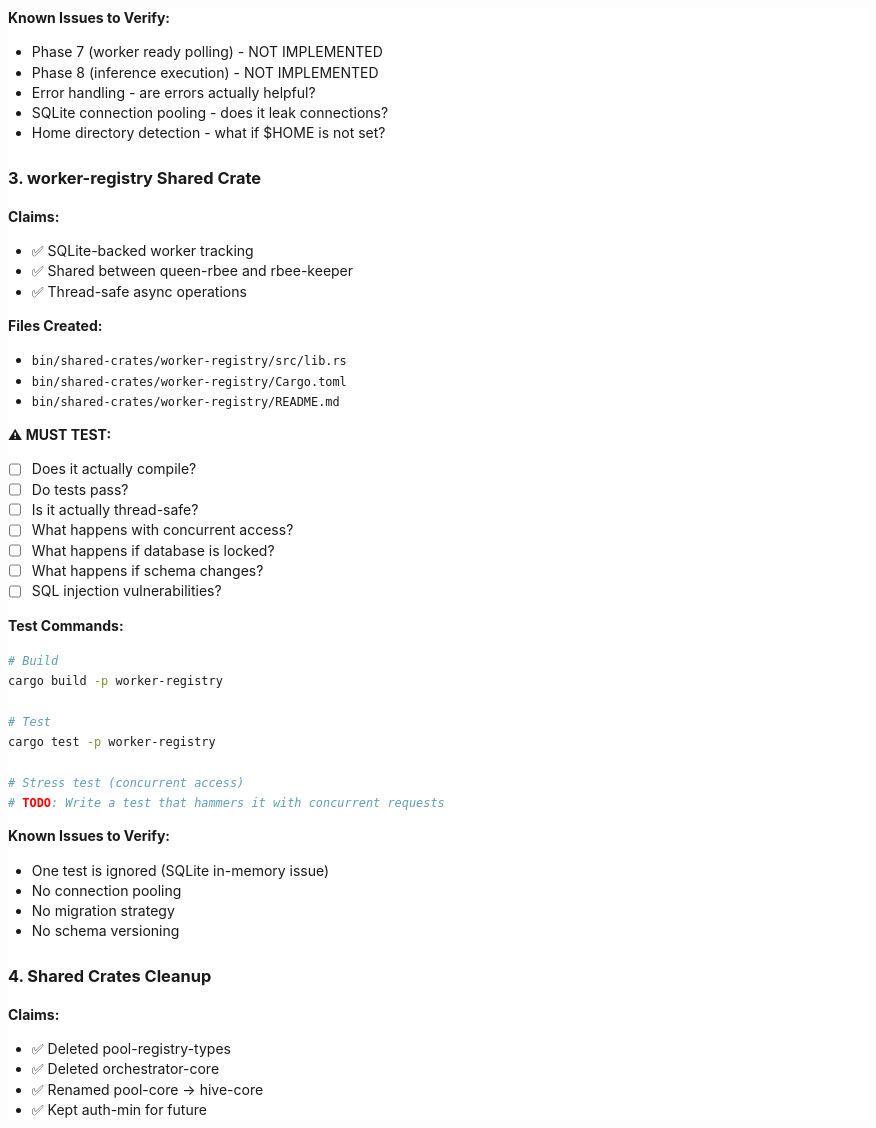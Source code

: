 **Known Issues to Verify:**
- Phase 7 (worker ready polling) - NOT IMPLEMENTED
- Phase 8 (inference execution) - NOT IMPLEMENTED
- Error handling - are errors actually helpful?
- SQLite connection pooling - does it leak connections?
- Home directory detection - what if $HOME is not set?

### 3. worker-registry Shared Crate

**Claims:**
- ✅ SQLite-backed worker tracking
- ✅ Shared between queen-rbee and rbee-keeper
- ✅ Thread-safe async operations

**Files Created:**
- `bin/shared-crates/worker-registry/src/lib.rs`
- `bin/shared-crates/worker-registry/Cargo.toml`
- `bin/shared-crates/worker-registry/README.md`

**⚠️ MUST TEST:**
- [ ] Does it actually compile?
- [ ] Do tests pass?
- [ ] Is it actually thread-safe?
- [ ] What happens with concurrent access?
- [ ] What happens if database is locked?
- [ ] What happens if schema changes?
- [ ] SQL injection vulnerabilities?

**Test Commands:**
```bash
# Build
cargo build -p worker-registry

# Test
cargo test -p worker-registry

# Stress test (concurrent access)
# TODO: Write a test that hammers it with concurrent requests
```

**Known Issues to Verify:**
- One test is ignored (SQLite in-memory issue)
- No connection pooling
- No migration strategy
- No schema versioning

### 4. Shared Crates Cleanup

**Claims:**
- ✅ Deleted pool-registry-types
- ✅ Deleted orchestrator-core
- ✅ Renamed pool-core → hive-core
- ✅ Kept auth-min for future
